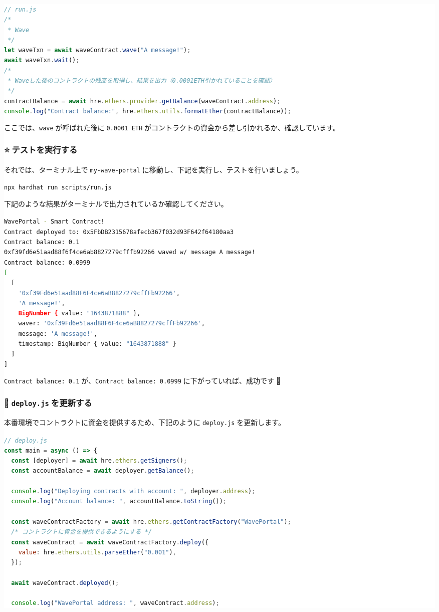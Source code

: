 ```javascript
// run.js
/*
 * Wave
 */
let waveTxn = await waveContract.wave("A message!");
await waveTxn.wait();
/*
 * Waveした後のコントラクトの残高を取得し、結果を出力（0.0001ETH引かれていることを確認）
 */
contractBalance = await hre.ethers.provider.getBalance(waveContract.address);
console.log("Contract balance:", hre.ethers.utils.formatEther(contractBalance));
```

ここでは、`wave` が呼ばれた後に `0.0001 ETH` がコントラクトの資金から差し引かれるか、確認しています。

### ⭐️ テストを実行する

それでは、ターミナル上で `my-wave-portal` に移動し、下記を実行し、テストを行いましょう。

```bash
npx hardhat run scripts/run.js
```

下記のような結果がターミナルで出力されているか確認してください。

```bash
WavePortal - Smart Contract!
Contract deployed to: 0x5FbDB2315678afecb367f032d93F642f64180aa3
Contract balance: 0.1
0xf39fd6e51aad88f6f4ce6ab8827279cfffb92266 waved w/ message A message!
Contract balance: 0.0999
[
  [
    '0xf39Fd6e51aad88F6F4ce6aB8827279cffFb92266',
    'A message!',
    BigNumber { value: "1643871888" },
    waver: '0xf39Fd6e51aad88F6F4ce6aB8827279cffFb92266',
    message: 'A message!',
    timestamp: BigNumber { value: "1643871888" }
  ]
]
```

`Contract balance: 0.1` が、`Contract balance: 0.0999` に下がっていれば、成功です 🎉

### 🛫 `deploy.js` を更新する

本番環境でコントラクトに資金を提供するため、下記のように `deploy.js` を更新します。

```javascript
// deploy.js
const main = async () => {
  const [deployer] = await hre.ethers.getSigners();
  const accountBalance = await deployer.getBalance();

  console.log("Deploying contracts with account: ", deployer.address);
  console.log("Account balance: ", accountBalance.toString());

  const waveContractFactory = await hre.ethers.getContractFactory("WavePortal");
  /* コントラクトに資金を提供できるようにする */
  const waveContract = await waveContractFactory.deploy({
    value: hre.ethers.utils.parseEther("0.001"),
  });

  await waveContract.deployed();

  console.log("WavePortal address: ", waveContract.address);
```